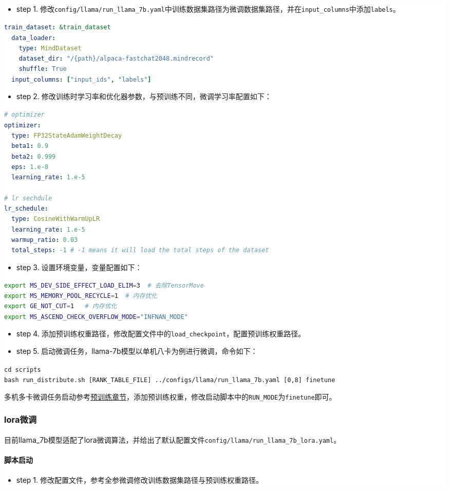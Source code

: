 - step 1. 修改`config/llama/run_llama_7b.yaml`中训练数据集路径为微调数据集路径，并在`input_columns`中添加`labels`。

```yaml
train_dataset: &train_dataset
  data_loader:
    type: MindDataset
    dataset_dir: "/{path}/alpaca-fastchat2048.mindrecord"
    shuffle: True
  input_columns: ["input_ids", "labels"]
```

- step 2. 修改训练时学习率和优化器参数，与预训练不同，微调学习率配置如下：

```yaml
# optimizer
optimizer:
  type: FP32StateAdamWeightDecay
  beta1: 0.9
  beta2: 0.999
  eps: 1.e-8
  learning_rate: 1.e-5

# lr sechdule
lr_schedule:
  type: CosineWithWarmUpLR
  learning_rate: 1.e-5
  warmup_ratio: 0.03
  total_steps: -1 # -1 means it will load the total steps of the dataset
```

- step 3. 设置环境变量，变量配置如下：

```bash
export MS_DEV_SIDE_EFFECT_LOAD_ELIM=3  # 去除TensorMove
export MS_MEMORY_POOL_RECYCLE=1  # 内存优化
export GE_NOT_CUT=1   # 内存优化
export MS_ASCEND_CHECK_OVERFLOW_MODE="INFNAN_MODE"
```

- step 4. 添加预训练权重路径，修改配置文件中的`load_checkpoint`，配置预训练权重路径。

- step 5. 启动微调任务，llama-7b模型以单机八卡为例进行微调，命令如下：

```shell
cd scripts
bash run_distribute.sh [RANK_TABLE_FILE] ../configs/llama/run_llama_7b.yaml [0,8] finetune
```

多机多卡微调任务启动参考[预训练章节](#预训练)，添加预训练权重，修改启动脚本中的`RUN_MODE`为`finetune`即可。

### lora微调

目前llama_7b模型适配了lora微调算法，并给出了默认配置文件`config/llama/run_llama_7b_lora.yaml`。

#### 脚本启动

- step 1. 修改配置文件，参考全参微调修改训练数据集路径与预训练权重路径。
